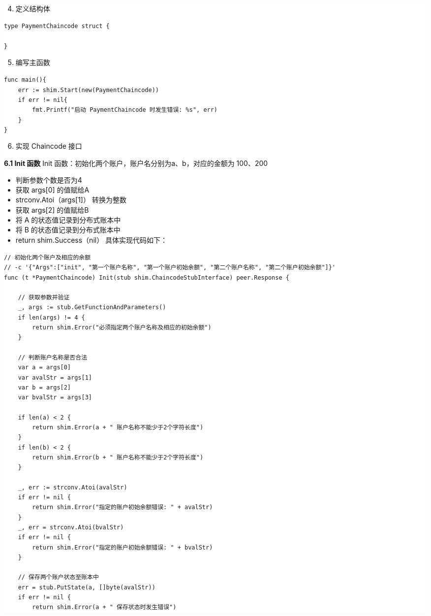 4. 定义结构体
```
type PaymentChaincode struct {

}
```
5. 编写主函数
```
func main(){
    err := shim.Start(new(PaymentChaincode))
    if err != nil{
        fmt.Printf("启动 PaymentChaincode 时发生错误: %s", err)
    }
}
```

6. 实现 Chaincode 接口

**6.1 Init 函数**
Init 函数：初始化两个账户，账户名分别为a、b，对应的金额为 100、200

- 判断参数个数是否为4
- 获取 args[0] 的值赋给A
- strconv.Atoi（args[1]） 转换为整数
- 获取 args[2] 的值赋给B
- 将 A 的状态值记录到分布式账本中
- 将 B 的状态值记录到分布式账本中
- return shim.Success（nil）
具体实现代码如下：
```
// 初始化两个账户及相应的余额
// -c '{"Args":["init", "第一个账户名称", "第一个账户初始余额", "第二个账户名称", "第二个账户初始余额"]}'
func (t *PaymentChaincode) Init(stub shim.ChaincodeStubInterface) peer.Response {

    // 获取参数并验证
    _, args := stub.GetFunctionAndParameters()
    if len(args) != 4 {
        return shim.Error("必须指定两个账户名称及相应的初始余额")
    }

    // 判断账户名称是否合法
    var a = args[0]
    var avalStr = args[1]
    var b = args[2]
    var bvalStr = args[3]

    if len(a) < 2 {
        return shim.Error(a + " 账户名称不能少于2个字符长度")
    }
    if len(b) < 2 {
        return shim.Error(b + " 账户名称不能少于2个字符长度")
    }

    _, err := strconv.Atoi(avalStr)
    if err != nil {
        return shim.Error("指定的账户初始余额错误: " + avalStr)
    }
    _, err = strconv.Atoi(bvalStr)
    if err != nil {
        return shim.Error("指定的账户初始余额错误: " + bvalStr)
    }

    // 保存两个账户状态至账本中
    err = stub.PutState(a, []byte(avalStr))
    if err != nil {
        return shim.Error(a + " 保存状态时发生错误")
```